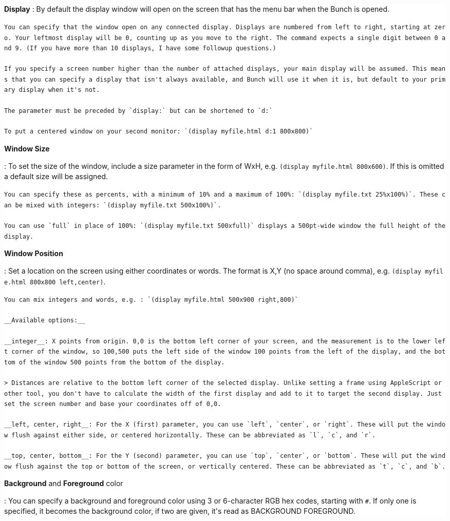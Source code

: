 __Display__
: By default the display window will open on the screen that has the menu bar when the Bunch is opened.

    You can specify that the window open on any connected display. Displays are numbered from left to right, starting at zero. Your leftmost display will be 0, counting up as you move to the right. The command expects a single digit between 0 and 9. (If you have more than 10 displays, I have some followup questions.)

    If you specify a screen number higher than the number of attached displays, your main display will be assumed. This means that you can specify a display that isn't always available, and Bunch will use it when it is, but default to your primary display when it's not.

    The parameter must be preceded by `display:` but can be shortened to `d:`

    To put a centered window on your second monitor: `(display myfile.html d:1 800x800)`

__Window Size__

: To set the size of the window, include a size parameter in the form of WxH, e.g. `(display myfile.html 800x600)`. If this is omitted a default size will be assigned.

    You can specify these as percents, with a minimum of 10% and a maximum of 100%: `(display myfile.txt 25%x100%)`. These can be mixed with integers: `(display myfile.txt 500x100%)`.

    You can use `full` in place of 100%: `(display myfile.txt 500xfull)` displays a 500pt-wide window the full height of the display.

__Window Position__

: Set a location on the screen using either coordinates or words. The format is X,Y (no space around comma), e.g. `(display myfile.html 800x800 left,center)`.

    You can mix integers and words, e.g. : `(display myfile.html 500x900 right,800)`

    __Available options:__

    __integer__: X points from origin. 0,0 is the bottom left corner of your screen, and the measurement is to the lower left corner of the window, so 100,500 puts the left side of the window 100 points from the left of the display, and the bottom of the window 500 points from the bottom of the display.

    > Distances are relative to the bottom left corner of the selected display. Unlike setting a frame using AppleScript or other tool, you don't have to calculate the width of the first display and add to it to target the second display. Just set the screen number and base your coordinates off of 0,0.

    __left, center, right__: For the X (first) parameter, you can use `left`, `center`, or `right`. These will put the window flush against either side, or centered horizontally. These can be abbreviated as `l`, `c`, and `r`.

    __top, center, bottom__: For the Y (second) parameter, you can use `top`, `center`, or `bottom`. These will put the window flush against the top or bottom of the screen, or vertically centered. These can be abbreviated as `t`, `c`, and `b`.

__Background__ and __Foreground__ color

: You can specify a background and foreground color using 3 or 6-character RGB hex codes, starting with `#`. If only one is specified, it becomes the background color, if two are given, it's read as BACKGROUND FOREGROUND.
